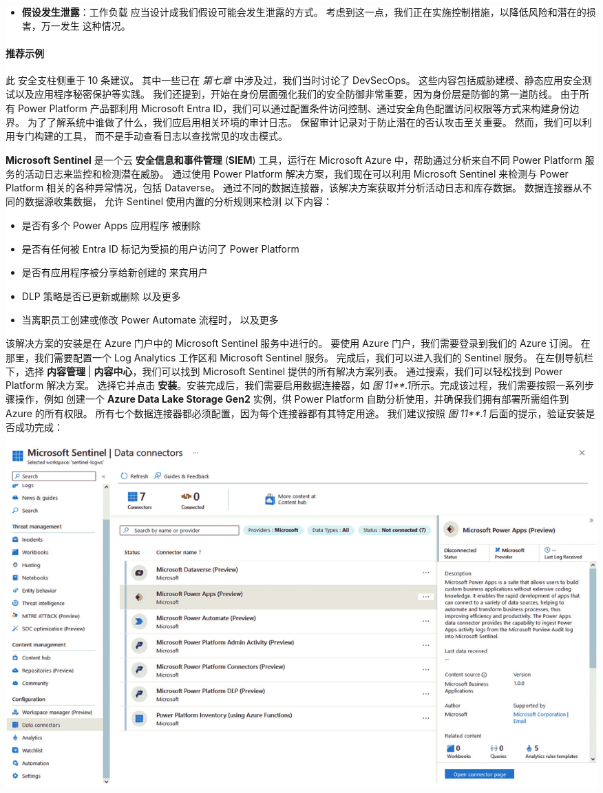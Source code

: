 +   **<st c="12455">假设发生泄露</st>**<st c="12469">：工作负载</st> <st c="12481">应当设计成我们假设可能会发生泄露的方式。</st> <st c="12546">考虑到这一点，我们正在实施控制措施，以降低风险和潜在的损害，万一发生</st> <st c="12645">这种情况。</st>

#### <st c="12653">推荐示例</st>

<st c="12677">此</st> <st c="12683">安全支柱侧重于 10 条建议。</st> <st c="12730">其中一些已在</st> *<st c="12767">第七章</st>* <st c="12776">中涉及过，我们当时讨论了 DevSecOps。</st> <st c="12809">这些内容包括威胁建模、静态应用安全测试以及应用程序秘密保护等实践。</st> <st c="12931">我们还提到，开始在身份层面强化我们的安全防御非常重要，因为身份层是防御的第一道防线。</st> <st c="13069">由于所有 Power Platform 产品都利用 Microsoft Entra ID，我们可以通过配置条件访问控制、通过安全角色配置访问权限等方式来构建身份边界。</st> <st c="13264">为了了解系统中谁做了什么，我们应启用相关环境的审计日志。</st> <st c="13366">保留审计记录对于防止潜在的否认攻击至关重要。</st> <st c="13451">然而，我们可以利用专门构建的工具，</st> <st c="13569">而不是手动查看日志以查找常见的攻击模式。</st>

**<st c="13585">Microsoft Sentinel</st>** <st c="13604">是一个云</st> **<st c="13616">安全信息和事件管理</st>** <st c="13657">(</st>**<st c="13659">SIEM</st>**<st c="13663">) 工具，运行在 Microsoft Azure 中，帮助通过分析来自不同 Power Platform 服务的活动日志来监控和检测潜在威胁。</st> <st c="13738">通过使用 Power Platform 解决方案，我们现在可以利用</st> <st c="13805">Microsoft Sentinel 来检测与 Power Platform 相关的各种异常情况，包括 Dataverse。</st> <st c="13968">通过不同的数据连接器，该解决方案获取并分析活动日志和库存数据。</st> <st c="14071">数据连接器从不同的数据源收集数据，</st> <st c="14100">允许 Sentinel 使用内置的分析规则来检测</st> <st c="14189">以下内容：</st>

+   <st c="14203">是否有多个 Power Apps 应用程序</st> <st c="14245">被删除</st>

+   <st c="14257">是否有任何被 Entra ID 标记为受损的用户访问了</st> <st c="14318">Power Platform</st>

+   <st c="14332">是否有应用程序被分享给新创建的</st> <st c="14377">来宾用户</st>

+   <st c="14388">DLP 策略是否已更新或删除</st> <st c="14435">以及更多</st>

+   <st c="14443">当离职员工创建或修改 Power Automate 流程时，</st> <st c="14509">以及更多</st>

<st c="14517">该解决方案的安装是在 Azure 门户中的 Microsoft Sentinel 服务中进行的。</st> <st c="14614">要使用 Azure 门户，我们需要登录到我们的 Azure 订阅。</st> <st c="14692">在那里，我们需要配置一个 Log Analytics 工作区和 Microsoft Sentinel 服务。</st> <st c="14785">完成后，我们可以进入我们的 Sentinel 服务。</st> <st c="14849">在左侧导航栏下，选择</st> **<st c="14882">内容管理</st>** <st c="14900">|</st> **<st c="14903">内容中心</st>**<st c="14914">，我们可以找到 Microsoft Sentinel 提供的所有解决方案列表。</st> <st c="14986">通过搜索，我们可以轻松找到 Power Platform 解决方案。</st> <st c="15052">选择它并点击</st> **<st c="15072">安装</st>**<st c="15079">。安装完成后，我们需要启用数据连接器，如</st> *<st c="15150">图 11</st>**<st c="15159">.1</st>*<st c="15161">所示。完成该过程，我们需要按照一系列步骤操作，例如</st> <st c="15233">创建一个</st> **<st c="15245">Azure Data Lake Storage Gen2</st>** <st c="15273">实例，供 Power Platform 自助分析使用，并确保我们拥有部署所需组件到 Azure 的所有权限。</st> <st c="15449">所有七个数据连接器都必须配置，因为每个连接器都有其特定用途。</st> <st c="15529">我们建议按照</st> *<st c="15597">图 11</st>**<st c="15606">.1</st>* <st c="15608">后面的提示，验证安装是否成功完成：</st>

![](img/B22208_11_1.jpg)
